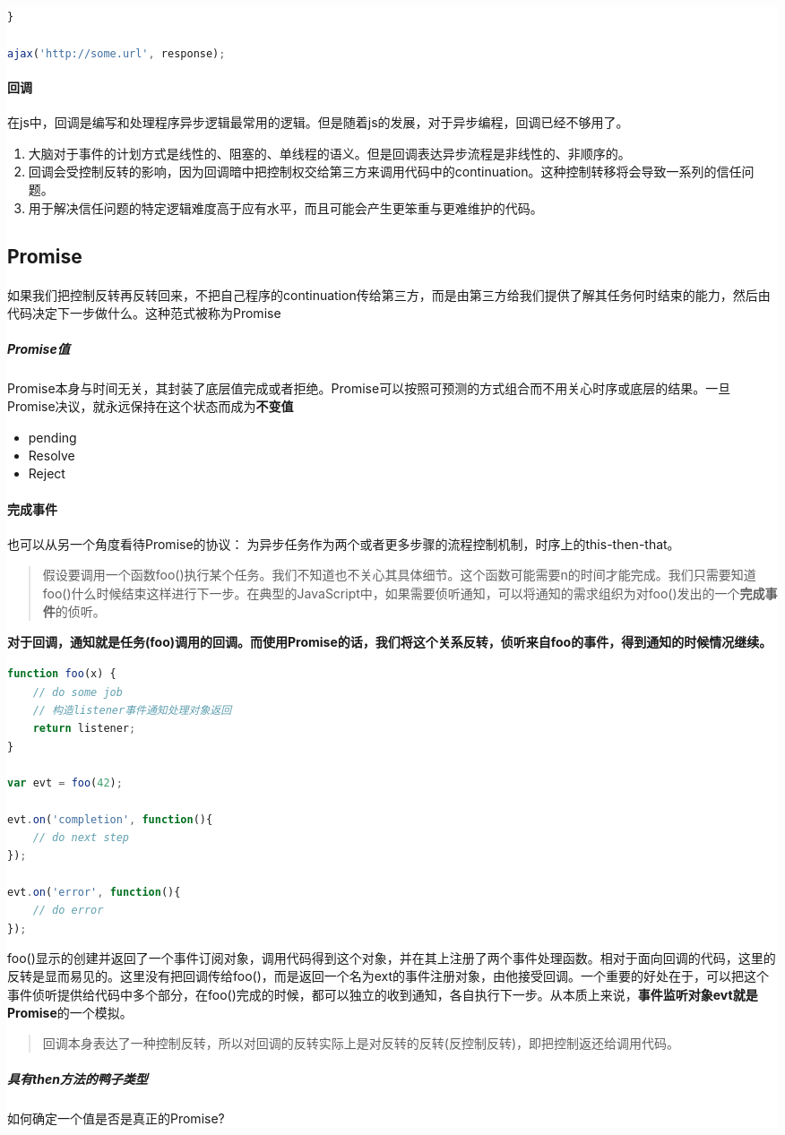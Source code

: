 ```js
}

ajax('http://some.url', response);
```

#### 回调
在js中，回调是编写和处理程序异步逻辑最常用的逻辑。但是随着js的发展，对于异步编程，回调已经不够用了。
1. 大脑对于事件的计划方式是线性的、阻塞的、单线程的语义。但是回调表达异步流程是非线性的、非顺序的。
2. 回调会受控制反转的影响，因为回调暗中把控制权交给第三方来调用代码中的continuation。这种控制转移将会导致一系列的信任问题。
3. 用于解决信任问题的特定逻辑难度高于应有水平，而且可能会产生更笨重与更难维护的代码。

## Promise
如果我们把控制反转再反转回来，不把自己程序的continuation传给第三方，而是由第三方给我们提供了解其任务何时结束的能力，然后由代码决定下一步做什么。这种范式被称为Promise

##### Promise值
Promise本身与时间无关，其封装了底层值完成或者拒绝。Promise可以按照可预测的方式组合而不用关心时序或底层的结果。一旦Promise决议，就永远保持在这个状态而成为**不变值**
- pending
- Resolve
- Reject

#### 完成事件
也可以从另一个角度看待Promise的协议： 为异步任务作为两个或者更多步骤的流程控制机制，时序上的this-then-that。
> 假设要调用一个函数foo()执行某个任务。我们不知道也不关心其具体细节。这个函数可能需要n的时间才能完成。我们只需要知道foo()什么时候结束这样进行下一步。在典型的JavaScript中，如果需要侦听通知，可以将通知的需求组织为对foo()发出的一个**完成事件**的侦听。

**对于回调，通知就是任务(foo)调用的回调。而使用Promise的话，我们将这个关系反转，侦听来自foo的事件，得到通知的时候情况继续。**

```javascript
function foo(x) {
    // do some job
    // 构造listener事件通知处理对象返回
    return listener;
}

var evt = foo(42);

evt.on('completion', function(){
    // do next step 
});

evt.on('error', function(){
    // do error
});

```

foo()显示的创建并返回了一个事件订阅对象，调用代码得到这个对象，并在其上注册了两个事件处理函数。相对于面向回调的代码，这里的反转是显而易见的。这里没有把回调传给foo()，而是返回一个名为ext的事件注册对象，由他接受回调。一个重要的好处在于，可以把这个事件侦听提供给代码中多个部分，在foo()完成的时候，都可以独立的收到通知，各自执行下一步。从本质上来说，**事件监听对象evt就是Promise**的一个模拟。
> 回调本身表达了一种控制反转，所以对回调的反转实际上是对反转的反转(反控制反转)，即把控制返还给调用代码。

##### 具有then方法的鸭子类型
如何确定一个值是否是真正的Promise?
